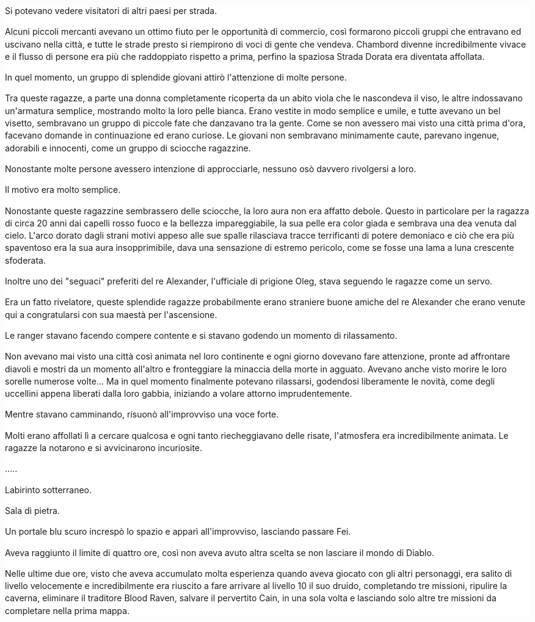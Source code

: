 Si potevano vedere visitatori di altri paesi per strada.

Alcuni piccoli mercanti avevano un ottimo fiuto per le opportunità di commercio, così formarono piccoli gruppi che entravano ed uscivano nella città, e tutte le strade presto si riempirono di voci di gente che vendeva. Chambord divenne incredibilmente vivace e il flusso di persone era più che raddoppiato rispetto a prima, perfino la spaziosa Strada Dorata era diventata affollata.

In quel momento, un gruppo di splendide giovani attirò l'attenzione di molte persone.

Tra queste ragazze, a parte una donna completamente ricoperta da un abito viola che le nascondeva il viso, le altre indossavano un'armatura semplice, mostrando molto la loro pelle bianca. Erano vestite in modo semplice e umile, e tutte avevano un bel visetto, sembravano un gruppo di piccole fate che danzavano tra la gente. Come se non avessero mai visto una città prima d'ora, facevano domande in continuazione ed erano curiose. Le giovani non sembravano minimamente caute, parevano ingenue, adorabili e innocenti, come un gruppo di sciocche ragazzine.

Nonostante molte persone avessero intenzione di approcciarle, nessuno osò davvero rivolgersi a loro.

Il motivo era molto semplice.

Nonostante queste ragazzine sembrassero delle sciocche, la loro aura non era affatto debole. Questo in particolare per la ragazza di circa 20 anni dai capelli rosso fuoco e la bellezza impareggiabile, la sua pelle era color giada e sembrava una dea venuta dal cielo. L'arco dorato dagli strani motivi appeso alle sue spalle rilasciava tracce terrificanti di potere demoniaco e ciò che era più spaventoso era la sua aura insopprimibile, dava una sensazione di estremo pericolo, come se fosse una lama a luna crescente sfoderata.

Inoltre uno dei "seguaci" preferiti del re Alexander, l'ufficiale di prigione Oleg, stava seguendo le ragazze come un servo.

Era un fatto rivelatore, queste splendide ragazze probabilmente erano straniere buone amiche del re Alexander che erano venute qui a congratularsi con sua maestà per l'ascensione.

Le ranger stavano facendo compere contente e si stavano godendo un momento di rilassamento.

Non avevano mai visto una città così animata nel loro continente e ogni giorno dovevano fare attenzione, pronte ad affrontare diavoli e mostri da un momento all'altro e fronteggiare la minaccia della morte in agguato. Avevano anche visto morire le loro sorelle numerose volte... Ma in quel momento finalmente potevano rilassarsi, godendosi liberamente le novità, come degli uccellini appena liberati dalla loro gabbia, iniziando a volare attorno imprudentemente.

Mentre stavano camminando, risuonò all'improvviso una voce forte.

Molti erano affollati lì a cercare qualcosa e ogni tanto riecheggiavano delle risate, l'atmosfera era incredibilmente animata. Le ragazze la notarono e si avvicinarono incuriosite.

.....

Labirinto sotterraneo.

Sala di pietra.

Un portale blu scuro increspò lo spazio e apparì all'improvviso, lasciando passare Fei.

Aveva raggiunto il limite di quattro ore, così non aveva avuto altra scelta se non lasciare il mondo di Diablo.

Nelle ultime due ore, visto che aveva accumulato molta esperienza quando aveva giocato con gli altri personaggi, era salito di livello velocemente e incredibilmente era riuscito a fare arrivare al livello 10 il suo druido, completando tre missioni, ripulire la caverna, eliminare il traditore Blood Raven, salvare il pervertito Cain, in una sola volta e lasciando solo altre tre missioni da completare nella prima mappa.
